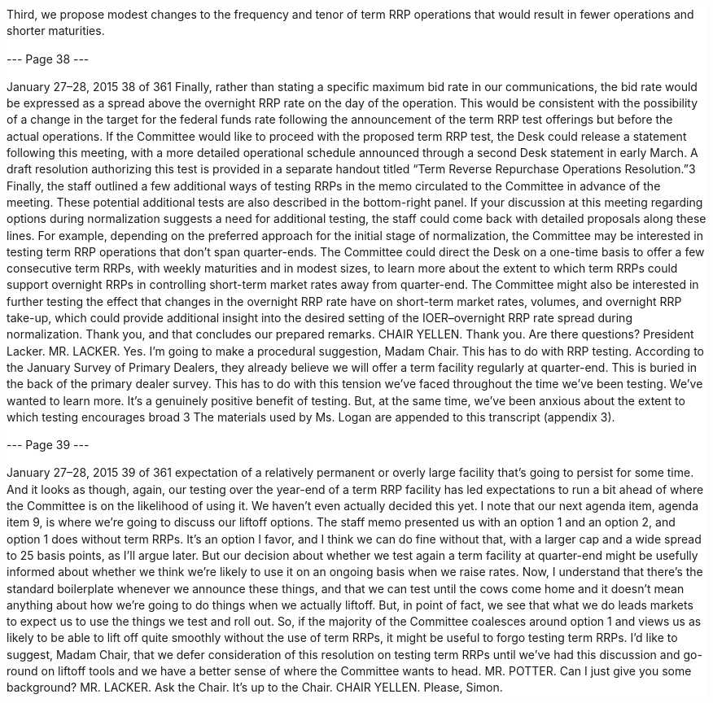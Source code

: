 Third, we propose modest changes to the frequency and tenor of term RRP
operations that would result in fewer operations and shorter maturities.

--- Page 38 ---

January 27–28, 2015 38 of 361
Finally, rather than stating a specific maximum bid rate in our communications,
the bid rate would be expressed as a spread above the overnight RRP rate on the day
of the operation. This would be consistent with the possibility of a change in the
target for the federal funds rate following the announcement of the term RRP test
offerings but before the actual operations.
If the Committee would like to proceed with the proposed term RRP test, the
Desk could release a statement following this meeting, with a more detailed
operational schedule announced through a second Desk statement in early March. A
draft resolution authorizing this test is provided in a separate handout titled “Term
Reverse Repurchase Operations Resolution.”3
Finally, the staff outlined a few additional ways of testing RRPs in the memo
circulated to the Committee in advance of the meeting. These potential additional
tests are also described in the bottom-right panel. If your discussion at this meeting
regarding options during normalization suggests a need for additional testing, the staff
could come back with detailed proposals along these lines.
For example, depending on the preferred approach for the initial stage of
normalization, the Committee may be interested in testing term RRP operations that
don’t span quarter-ends. The Committee could direct the Desk on a one-time basis to
offer a few consecutive term RRPs, with weekly maturities and in modest sizes, to
learn more about the extent to which term RRPs could support overnight RRPs in
controlling short-term market rates away from quarter-end.
The Committee might also be interested in further testing the effect that changes
in the overnight RRP rate have on short-term market rates, volumes, and overnight
RRP take-up, which could provide additional insight into the desired setting of the
IOER–overnight RRP rate spread during normalization. Thank you, and that
concludes our prepared remarks.
CHAIR YELLEN. Thank you. Are there questions? President Lacker.
MR. LACKER. Yes. I’m going to make a procedural suggestion, Madam Chair. This
has to do with RRP testing. According to the January Survey of Primary Dealers, they already
believe we will offer a term facility regularly at quarter-end. This is buried in the back of the
primary dealer survey. This has to do with this tension we’ve faced throughout the time we’ve
been testing. We’ve wanted to learn more. It’s a genuinely positive benefit of testing. But, at
the same time, we’ve been anxious about the extent to which testing encourages broad
3 The materials used by Ms. Logan are appended to this transcript (appendix 3).

--- Page 39 ---

January 27–28, 2015 39 of 361
expectation of a relatively permanent or overly large facility that’s going to persist for some
time. And it looks as though, again, our testing over the year-end of a term RRP facility has led
expectations to run a bit ahead of where the Committee is on the likelihood of using it. We
haven’t even actually decided this yet. I note that our next agenda item, agenda item 9, is where
we’re going to discuss our liftoff options. The staff memo presented us with an option 1 and an
option 2, and option 1 does without term RRPs. It’s an option I favor, and I think we can do fine
without that, with a larger cap and a wide spread to 25 basis points, as I’ll argue later.
But our decision about whether we test again a term facility at quarter-end might be
usefully informed about whether we think we’re likely to use it on an ongoing basis when we
raise rates. Now, I understand that there’s the standard boilerplate whenever we announce these
things, and that we can test until the cows come home and it doesn’t mean anything about how
we’re going to do things when we actually liftoff. But, in point of fact, we see that what we do
leads markets to expect us to use the things we test and roll out. So, if the majority of the
Committee coalesces around option 1 and views us as likely to be able to lift off quite smoothly
without the use of term RRPs, it might be useful to forgo testing term RRPs. I’d like to suggest,
Madam Chair, that we defer consideration of this resolution on testing term RRPs until we’ve
had this discussion and go-round on liftoff tools and we have a better sense of where the
Committee wants to head.
MR. POTTER. Can I just give you some background?
MR. LACKER. Ask the Chair. It’s up to the Chair.
CHAIR YELLEN. Please, Simon.